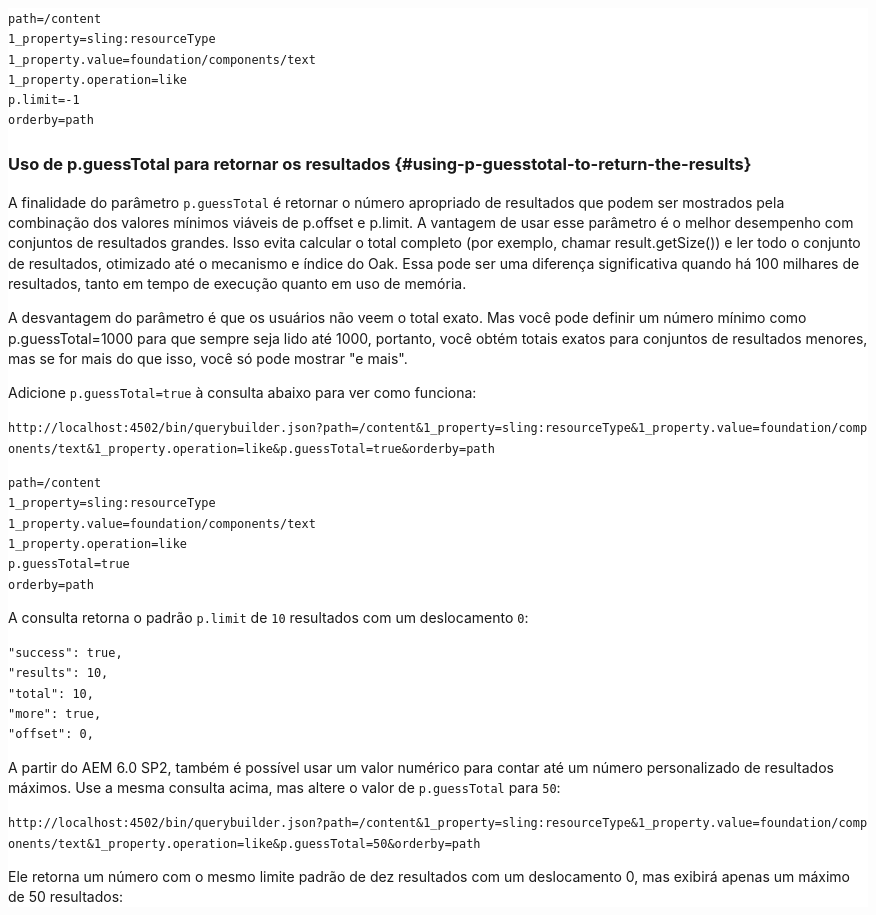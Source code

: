 ```xml
path=/content
1_property=sling:resourceType
1_property.value=foundation/components/text
1_property.operation=like
p.limit=-1
orderby=path
```

### Uso de p.guessTotal para retornar os resultados {#using-p-guesstotal-to-return-the-results}

A finalidade do parâmetro `p.guessTotal` é retornar o número apropriado de resultados que podem ser mostrados pela combinação dos valores mínimos viáveis de p.offset e p.limit. A vantagem de usar esse parâmetro é o melhor desempenho com conjuntos de resultados grandes. Isso evita calcular o total completo (por exemplo, chamar result.getSize()) e ler todo o conjunto de resultados, otimizado até o mecanismo e índice do Oak. Essa pode ser uma diferença significativa quando há 100 milhares de resultados, tanto em tempo de execução quanto em uso de memória.

A desvantagem do parâmetro é que os usuários não veem o total exato. Mas você pode definir um número mínimo como p.guessTotal=1000 para que sempre seja lido até 1000, portanto, você obtém totais exatos para conjuntos de resultados menores, mas se for mais do que isso, você só pode mostrar &quot;e mais&quot;.

Adicione `p.guessTotal=true` à consulta abaixo para ver como funciona:

`http://localhost:4502/bin/querybuilder.json?path=/content&1_property=sling:resourceType&1_property.value=foundation/components/text&1_property.operation=like&p.guessTotal=true&orderby=path`

```xml
path=/content
1_property=sling:resourceType
1_property.value=foundation/components/text
1_property.operation=like
p.guessTotal=true
orderby=path
```

A consulta retorna o padrão `p.limit` de `10` resultados com um deslocamento `0`:

```xml
"success": true,
"results": 10,
"total": 10,
"more": true,
"offset": 0,
```

A partir do AEM 6.0 SP2, também é possível usar um valor numérico para contar até um número personalizado de resultados máximos. Use a mesma consulta acima, mas altere o valor de `p.guessTotal` para `50`:

`http://localhost:4502/bin/querybuilder.json?path=/content&1_property=sling:resourceType&1_property.value=foundation/components/text&1_property.operation=like&p.guessTotal=50&orderby=path`

Ele retorna um número com o mesmo limite padrão de dez resultados com um deslocamento 0, mas exibirá apenas um máximo de 50 resultados:
